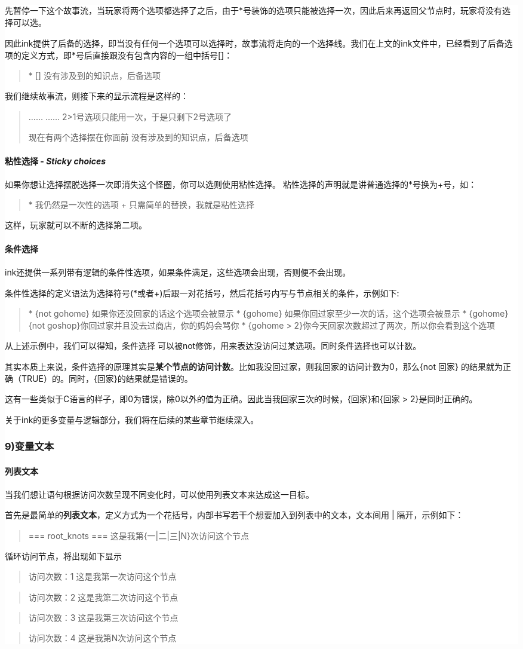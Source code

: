 先暂停一下这个故事流，当玩家将两个选项都选择了之后，由于*号装饰的选项只能被选择一次，因此后来再返回父节点时，玩家将没有选择可以选。

因此ink提供了后备的选择，即当没有任何一个选项可以选择时，故事流将走向的一个选择线。我们在上文的ink文件中，已经看到了后备选项的定义方式，即*号后直接跟没有包含内容的一组中括号[]：
>  \* [] 没有涉及到的知识点，后备选项

我们继续故事流，则接下来的显示流程是这样的：
> ……
> ……
>  2>1号选项只能用一次，于是只剩下2号选项了
> 
>  现在有两个选择摆在你面前
>  没有涉及到的知识点，后备选项

#### 粘性选择 - *Sticky choices*
如果你想让选择摆脱选择一次即消失这个怪圈，你可以选则使用粘性选择。
粘性选择的声明就是讲普通选择的*号换为+号，如：
> \* 我仍然是一次性的选项
> \+ 只需简单的替换，我就是粘性选择

这样，玩家就可以不断的选择第二项。
#### 条件选择
ink还提供一系列带有逻辑的条件性选项，如果条件满足，这些选项会出现，否则便不会出现。

条件性选择的定义语法为选择符号(*或者+)后跟一对花括号，然后花括号内写与节点相关的条件，示例如下:
> \* {not gohome} 如果你还没回家的话这个选项会被显示
> \* {gohome}  如果你回过家至少一次的话，这个选项会被显示
> \* {gohome}{not goshop}你回过家并且没去过商店，你的妈妈会骂你
> \* {gohome > 2}你今天回家次数超过了两次，所以你会看到这个选项

从上述示例中，我们可以得知，条件选择 可以被not修饰，用来表达没访问过某选项。同时条件选择也可以计数。

其实本质上来说，条件选择的原理其实是**某个节点的访问计数**。比如我没回过家，则我回家的访问计数为0，那么{not 回家} 的结果就为正确（TRUE）的。同时，{回家}的结果就是错误的。

这有一些类似于C语言的样子，即0为错误，除0以外的值为正确。因此当我回家三次的时候，{回家}和{回家 > 2}是同时正确的。

关于ink的更多变量与逻辑部分，我们将在后续的某些章节继续深入。
### 9)变量文本
#### 列表文本
当我们想让语句根据访问次数呈现不同变化时，可以使用列表文本来达成这一目标。

首先是最简单的**列表文本**，定义方式为一个花括号，内部书写若干个想要加入到列表中的文本，文本间用 | 隔开，示例如下：
> === root_knots ===
> 这是我第{一|二|三|N}次访问这个节点

循环访问节点，将出现如下显示
> 访问次数：1
> 这是我第一次访问这个节点

> 访问次数：2
> 这是我第二次访问这个节点

> 访问次数：3
> 这是我第三次访问这个节点

> 访问次数：4
> 这是我第N次访问这个节点
